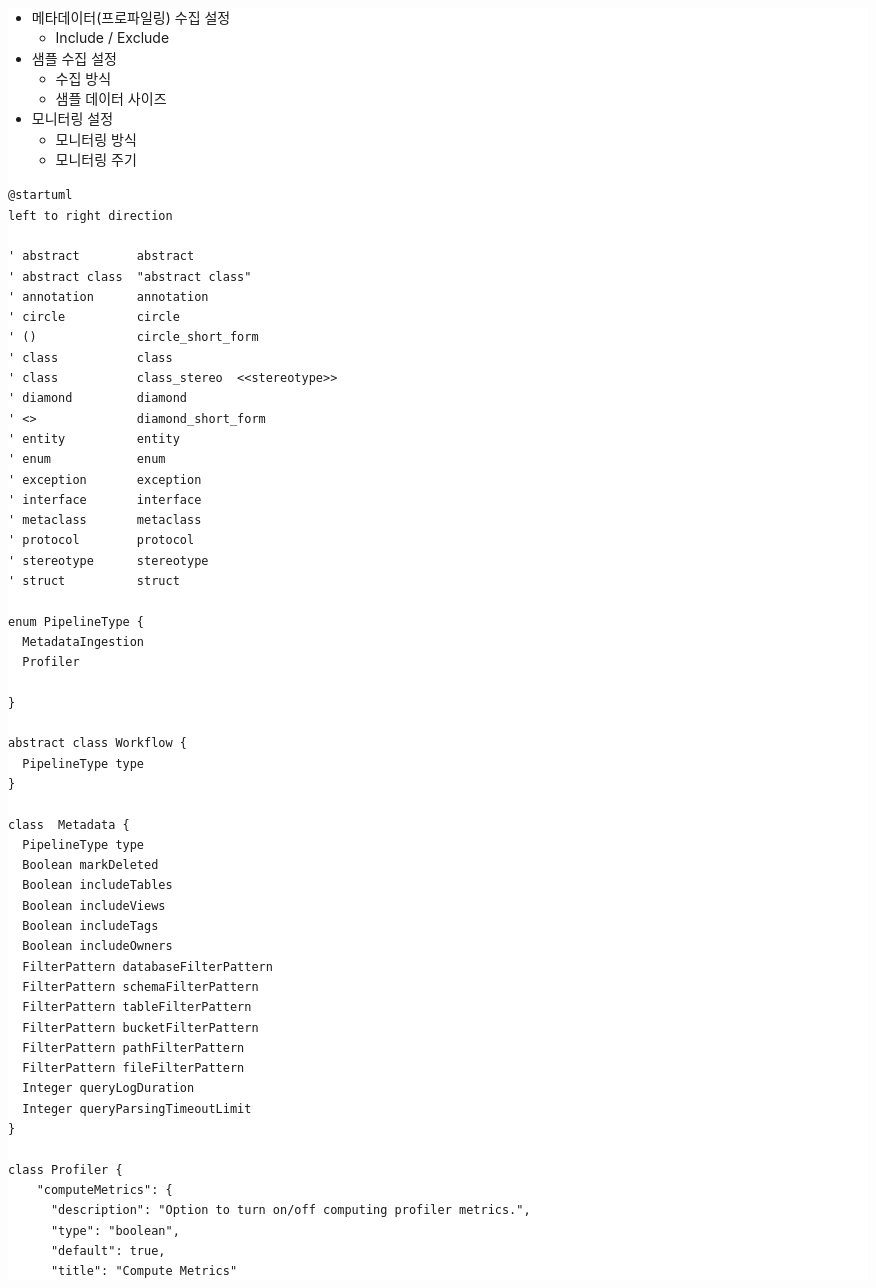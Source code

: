   - 메타데이터(프로파일링) 수집 설정  
    - Include / Exclude
  - 샘플 수집 설정  
    - 수집 방식
    - 샘플 데이터 사이즈  
  - 모니터링 설정  
    - 모니터링 방식  
    - 모니터링 주기  

```plantuml
@startuml
left to right direction

' abstract        abstract
' abstract class  "abstract class"
' annotation      annotation
' circle          circle
' ()              circle_short_form
' class           class
' class           class_stereo  <<stereotype>>
' diamond         diamond
' <>              diamond_short_form
' entity          entity
' enum            enum
' exception       exception
' interface       interface
' metaclass       metaclass
' protocol        protocol
' stereotype      stereotype
' struct          struct

enum PipelineType {
  MetadataIngestion
  Profiler

}

abstract class Workflow {
  PipelineType type
}

class  Metadata {
  PipelineType type
  Boolean markDeleted
  Boolean includeTables
  Boolean includeViews
  Boolean includeTags
  Boolean includeOwners
  FilterPattern databaseFilterPattern
  FilterPattern schemaFilterPattern
  FilterPattern tableFilterPattern
  FilterPattern bucketFilterPattern
  FilterPattern pathFilterPattern
  FilterPattern fileFilterPattern
  Integer queryLogDuration
  Integer queryParsingTimeoutLimit
}

class Profiler {
    "computeMetrics": {
      "description": "Option to turn on/off computing profiler metrics.",
      "type": "boolean",
      "default": true,
      "title": "Compute Metrics"
```